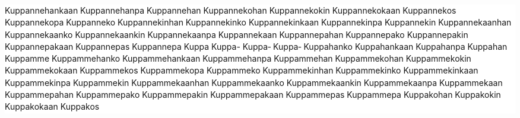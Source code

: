 Kuppannehankaan
Kuppannehanpa
Kuppannehan
Kuppannekohan
Kuppannekokin
Kuppannekokaan
Kuppannekos
Kuppannekopa
Kuppanneko
Kuppannekinhan
Kuppannekinko
Kuppannekinkaan
Kuppannekinpa
Kuppannekin
Kuppannekaanhan
Kuppannekaanko
Kuppannekaankin
Kuppannekaanpa
Kuppannekaan
Kuppannepahan
Kuppannepako
Kuppannepakin
Kuppannepakaan
Kuppannepas
Kuppannepa
Kuppa
Kuppa-
Kuppa‐
Kuppa‑
Kuppahanko
Kuppahankaan
Kuppahanpa
Kuppahan
Kuppamme
Kuppammehanko
Kuppammehankaan
Kuppammehanpa
Kuppammehan
Kuppammekohan
Kuppammekokin
Kuppammekokaan
Kuppammekos
Kuppammekopa
Kuppammeko
Kuppammekinhan
Kuppammekinko
Kuppammekinkaan
Kuppammekinpa
Kuppammekin
Kuppammekaanhan
Kuppammekaanko
Kuppammekaankin
Kuppammekaanpa
Kuppammekaan
Kuppammepahan
Kuppammepako
Kuppammepakin
Kuppammepakaan
Kuppammepas
Kuppammepa
Kuppakohan
Kuppakokin
Kuppakokaan
Kuppakos